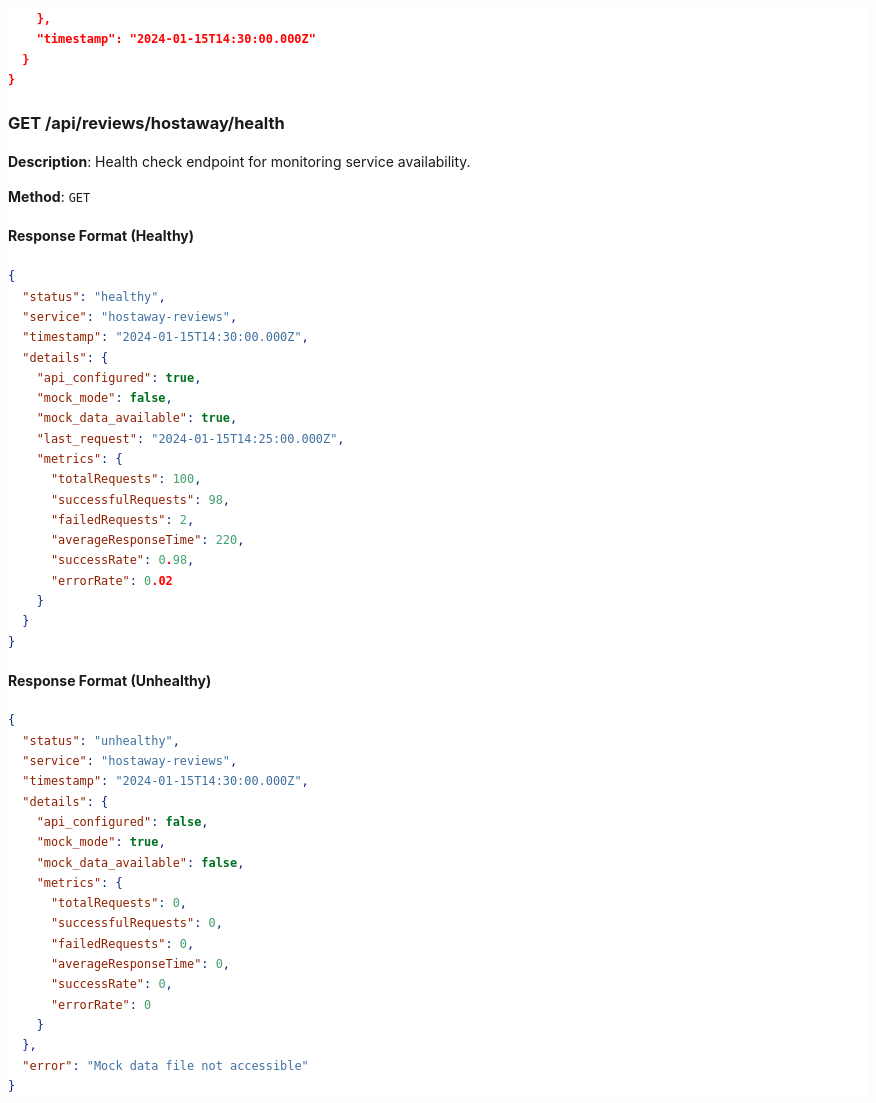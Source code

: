 ```json
    },
    "timestamp": "2024-01-15T14:30:00.000Z"
  }
}
```

### GET /api/reviews/hostaway/health

**Description**: Health check endpoint for monitoring service availability.

**Method**: `GET`

#### Response Format (Healthy)

```json
{
  "status": "healthy",
  "service": "hostaway-reviews",
  "timestamp": "2024-01-15T14:30:00.000Z",
  "details": {
    "api_configured": true,
    "mock_mode": false,
    "mock_data_available": true,
    "last_request": "2024-01-15T14:25:00.000Z",
    "metrics": {
      "totalRequests": 100,
      "successfulRequests": 98,
      "failedRequests": 2,
      "averageResponseTime": 220,
      "successRate": 0.98,
      "errorRate": 0.02
    }
  }
}
```

#### Response Format (Unhealthy)

```json
{
  "status": "unhealthy",
  "service": "hostaway-reviews",
  "timestamp": "2024-01-15T14:30:00.000Z",
  "details": {
    "api_configured": false,
    "mock_mode": true,
    "mock_data_available": false,
    "metrics": {
      "totalRequests": 0,
      "successfulRequests": 0,
      "failedRequests": 0,
      "averageResponseTime": 0,
      "successRate": 0,
      "errorRate": 0
    }
  },
  "error": "Mock data file not accessible"
}
```
